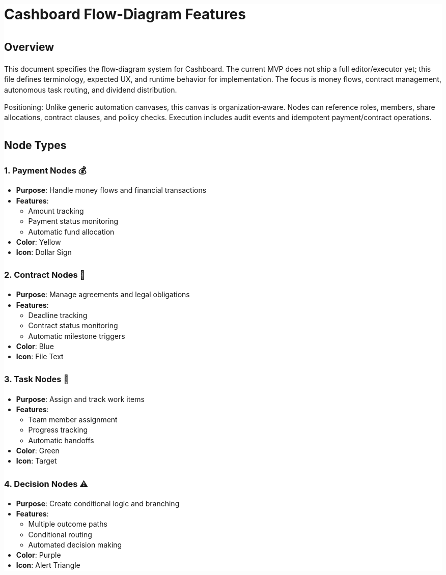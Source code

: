 # Cashboard Flow-Diagram Features

## Overview
This document specifies the flow‑diagram system for Cashboard. The current MVP does not ship a full editor/executor yet; this file defines terminology, expected UX, and runtime behavior for implementation. The focus is money flows, contract management, autonomous task routing, and dividend distribution.

Positioning: Unlike generic automation canvases, this canvas is organization‑aware. Nodes can reference roles, members, share allocations, contract clauses, and policy checks. Execution includes audit events and idempotent payment/contract operations.

## Node Types

### 1. Payment Nodes 💰
- **Purpose**: Handle money flows and financial transactions
- **Features**: 
  - Amount tracking
  - Payment status monitoring
  - Automatic fund allocation
- **Color**: Yellow
- **Icon**: Dollar Sign

### 2. Contract Nodes 📄
- **Purpose**: Manage agreements and legal obligations
- **Features**:
  - Deadline tracking
  - Contract status monitoring
  - Automatic milestone triggers
- **Color**: Blue
- **Icon**: File Text

### 3. Task Nodes 🎯
- **Purpose**: Assign and track work items
- **Features**:
  - Team member assignment
  - Progress tracking
  - Automatic handoffs
- **Color**: Green
- **Icon**: Target

### 4. Decision Nodes ⚠️
- **Purpose**: Create conditional logic and branching
- **Features**:
  - Multiple outcome paths
  - Conditional routing
  - Automated decision making
- **Color**: Purple
- **Icon**: Alert Triangle
